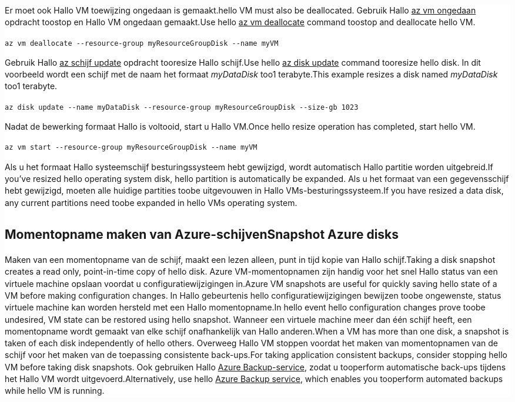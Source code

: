 <span data-ttu-id="fe8d4-251">Er moet ook Hallo VM toewijzing ongedaan is gemaakt.</span><span class="sxs-lookup"><span data-stu-id="fe8d4-251">hello VM must also be deallocated.</span></span> <span data-ttu-id="fe8d4-252">Gebruik Hallo [az vm ongedaan]( /cli/azure/vm#deallocate) opdracht toostop en Hallo VM ongedaan gemaakt.</span><span class="sxs-lookup"><span data-stu-id="fe8d4-252">Use hello [az vm deallocate]( /cli/azure/vm#deallocate) command toostop and deallocate hello VM.</span></span>

```azurecli-interactive 
az vm deallocate --resource-group myResourceGroupDisk --name myVM
```

<span data-ttu-id="fe8d4-253">Gebruik Hallo [az schijf update](/cli/azure/vm/disk#update) opdracht tooresize Hallo schijf.</span><span class="sxs-lookup"><span data-stu-id="fe8d4-253">Use hello [az disk update](/cli/azure/vm/disk#update) command tooresize hello disk.</span></span> <span data-ttu-id="fe8d4-254">In dit voorbeeld wordt een schijf met de naam het formaat *myDataDisk* too1 terabyte.</span><span class="sxs-lookup"><span data-stu-id="fe8d4-254">This example resizes a disk named *myDataDisk* too1 terabyte.</span></span>

```azurecli-interactive 
az disk update --name myDataDisk --resource-group myResourceGroupDisk --size-gb 1023
```

<span data-ttu-id="fe8d4-255">Nadat de bewerking formaat Hallo is voltooid, start u Hallo VM.</span><span class="sxs-lookup"><span data-stu-id="fe8d4-255">Once hello resize operation has completed, start hello VM.</span></span>

```azurecli-interactive 
az vm start --resource-group myResourceGroupDisk --name myVM
```

<span data-ttu-id="fe8d4-256">Als u het formaat Hallo systeemschijf besturingssysteem hebt gewijzigd, wordt automatisch Hallo partitie worden uitgebreid.</span><span class="sxs-lookup"><span data-stu-id="fe8d4-256">If you’ve resized hello operating system disk, hello partition is automatically be expanded.</span></span> <span data-ttu-id="fe8d4-257">Als u het formaat van een gegevensschijf hebt gewijzigd, moeten alle huidige partities toobe uitgevouwen in Hallo VMs-besturingssysteem.</span><span class="sxs-lookup"><span data-stu-id="fe8d4-257">If you have resized a data disk, any current partitions need toobe expanded in hello VMs operating system.</span></span>

## <a name="snapshot-azure-disks"></a><span data-ttu-id="fe8d4-258">Momentopname maken van Azure-schijven</span><span class="sxs-lookup"><span data-stu-id="fe8d4-258">Snapshot Azure disks</span></span>

<span data-ttu-id="fe8d4-259">Maken van een momentopname van de schijf, maakt een lezen alleen, punt in tijd kopie van Hallo schijf.</span><span class="sxs-lookup"><span data-stu-id="fe8d4-259">Taking a disk snapshot creates a read only, point-in-time copy of hello disk.</span></span> <span data-ttu-id="fe8d4-260">Azure VM-momentopnamen zijn handig voor het snel Hallo status van een virtuele machine opslaan voordat u configuratiewijzigingen in.</span><span class="sxs-lookup"><span data-stu-id="fe8d4-260">Azure VM snapshots are useful for quickly saving hello state of a VM before making configuration changes.</span></span> <span data-ttu-id="fe8d4-261">In Hallo gebeurtenis hello configuratiewijzigingen bewijzen toobe ongewenste, status virtuele machine kan worden hersteld met een Hallo momentopname.</span><span class="sxs-lookup"><span data-stu-id="fe8d4-261">In hello event hello configuration changes prove toobe undesired, VM state can be restored using hello snapshot.</span></span> <span data-ttu-id="fe8d4-262">Wanneer een virtuele machine meer dan één schijf heeft, een momentopname wordt gemaakt van elke schijf onafhankelijk van Hallo anderen.</span><span class="sxs-lookup"><span data-stu-id="fe8d4-262">When a VM has more than one disk, a snapshot is taken of each disk independently of hello others.</span></span> <span data-ttu-id="fe8d4-263">Overweeg Hallo VM stoppen voordat het maken van momentopnamen van de schijf voor het maken van de toepassing consistente back-ups.</span><span class="sxs-lookup"><span data-stu-id="fe8d4-263">For taking application consistent backups, consider stopping hello VM before taking disk snapshots.</span></span> <span data-ttu-id="fe8d4-264">Ook gebruiken Hallo [Azure Backup-service](/azure/backup/), zodat u tooperform automatische back-ups tijdens het Hallo VM wordt uitgevoerd.</span><span class="sxs-lookup"><span data-stu-id="fe8d4-264">Alternatively, use hello [Azure Backup service](/azure/backup/), which enables you tooperform automated backups while hello VM is running.</span></span>
